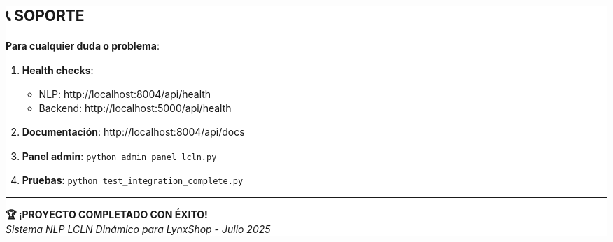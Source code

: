## 📞 SOPORTE

**Para cualquier duda o problema**:

1. **Health checks**: 
   - NLP: http://localhost:8004/api/health
   - Backend: http://localhost:5000/api/health

2. **Documentación**: http://localhost:8004/api/docs

3. **Panel admin**: `python admin_panel_lcln.py`

4. **Pruebas**: `python test_integration_complete.py`

---

**🏆 ¡PROYECTO COMPLETADO CON ÉXITO!**  
*Sistema NLP LCLN Dinámico para LynxShop - Julio 2025*
